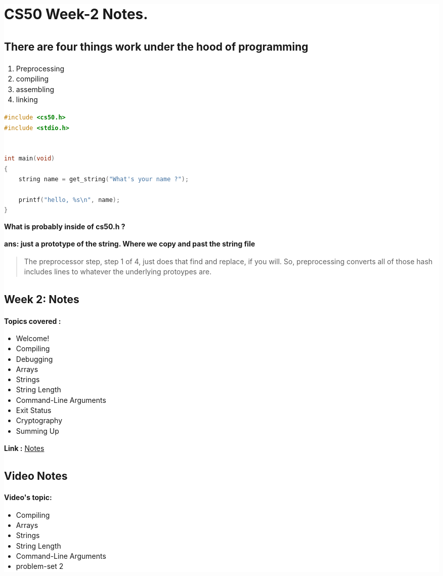 # CS50 Week-2 Notes. 

## There are four things work under the hood of programming

1. Preprocessing
2. compiling
3. assembling
4. linking


```c
#include <cs50.h>
#include <stdio.h>


int main(void)
{
    string name = get_string("What's your name ?");

    printf("hello, %s\n", name);
}

```



**What is probably inside of cs50.h ?**

**ans: just a prototype of the string. Where we copy and past the string file**

> The preprocessor step, step 1 of 4, just does that find and replace, if you will.   So, preprocessing converts all of those hash includes lines to whatever the underlying protoypes are. 

## Week 2: Notes
**Topics covered :**
- Welcome!
- Compiling
- Debugging
- Arrays
- Strings
- String Length
- Command-Line Arguments
- Exit Status
- Cryptography
- Summing Up

**Link :**
[Notes](https://cs50.harvard.edu/x/2024/notes/2/)


## Video Notes

**Video's topic:**
- Compiling
- Arrays
- Strings
- String Length
- Command-Line Arguments
- problem-set 2
